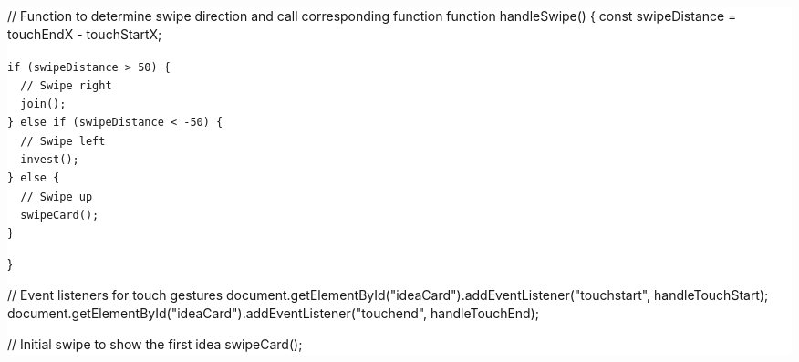   // Function to determine swipe direction and call corresponding function
  function handleSwipe() {
    const swipeDistance = touchEndX - touchStartX;

    if (swipeDistance > 50) {
      // Swipe right
      join();
    } else if (swipeDistance < -50) {
      // Swipe left
      invest();
    } else {
      // Swipe up
      swipeCard();
    }
  }

  // Event listeners for touch gestures
  document.getElementById("ideaCard").addEventListener("touchstart", handleTouchStart);
  document.getElementById("ideaCard").addEventListener("touchend", handleTouchEnd);

  // Initial swipe to show the first idea
  swipeCard();

</script>
<script>
  const ideaCard = document.getElementById("ideaCard");

  // Function to handle touch start
  function handleTouchStart(event) {
    touchStartX = event.touches[0].clientX;
  }

  // Function to handle touch end
  function handleTouchEnd(event) {
    touchEndX = event.changedTouches[0].clientX;
    handleSwipe();
  }

  // Function to determine swipe direction and call corresponding function
  function handleSwipe() {
    const swipeDistance = touchEndX - touchStartX;

    if (swipeDistance > 50) {
      // Swipe right
      join();
    } else if (swipeDistance < -50) {
      // Swipe left
      invest();
    } else {
      // Swipe up
      swipeCard();
    }
  }

  // Event listeners for touch gestures on the idea card
  ideaCard.addEventListener("touchstart", handleTouchStart);
  ideaCard.addEventListener("touchend", handleTouchEnd);
